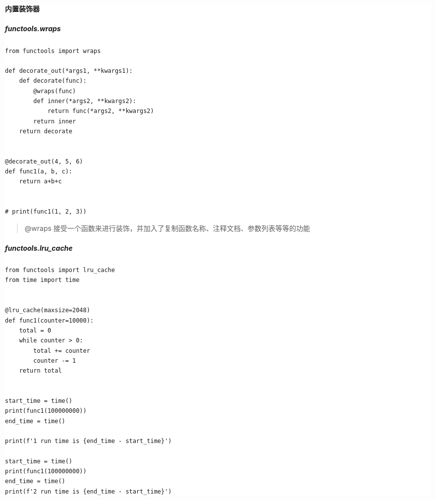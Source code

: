 #### 内置装饰器

##### functools.wraps

```
from functools import wraps

def decorate_out(*args1, **kwargs1):
    def decorate(func):
        @wraps(func)
        def inner(*args2, **kwargs2):
            return func(*args2, **kwargs2)
        return inner
    return decorate


@decorate_out(4, 5, 6)
def func1(a, b, c):
    return a+b+c


# print(func1(1, 2, 3))
```
> @wraps 接受一个函数来进行装饰，并加入了复制函数名称、注释文档、参数列表等等的功能

##### functools.lru_cache

```
from functools import lru_cache
from time import time


@lru_cache(maxsize=2048)
def func1(counter=10000):
    total = 0
    while counter > 0:
        total += counter
        counter -= 1
    return total


start_time = time()
print(func1(100000000))
end_time = time()

print(f'1 run time is {end_time - start_time}')

start_time = time()
print(func1(100000000))
end_time = time()
print(f'2 run time is {end_time - start_time}')

```
